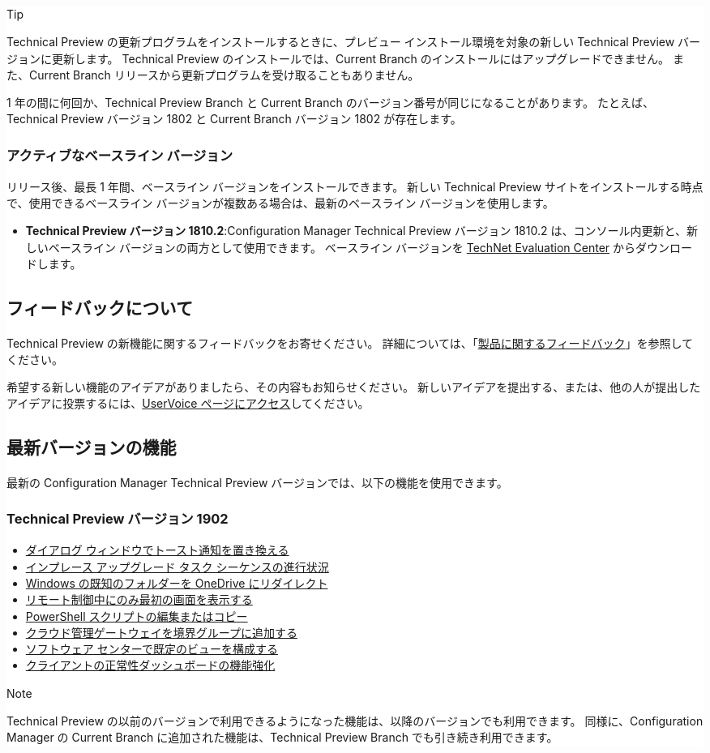 > [!TIP]  
>  Technical Preview の更新プログラムをインストールするときに、プレビュー インストール環境を対象の新しい Technical Preview バージョンに更新します。 Technical Preview のインストールでは、Current Branch のインストールにはアップグレードできません。 また、Current Branch リリースから更新プログラムを受け取ることもありません。 
> 
> 1 年の間に何回か、Technical Preview Branch と Current Branch のバージョン番号が同じになることがあります。 たとえば、Technical Preview バージョン 1802 と Current Branch バージョン 1802 が存在します。 


### <a name="active-baseline-versions"></a>アクティブなベースライン バージョン
   
リリース後、最長 1 年間、ベースライン バージョンをインストールできます。 新しい Technical Preview サイトをインストールする時点で、使用できるベースライン バージョンが複数ある場合は、最新のベースライン バージョンを使用します。

-  **Technical Preview バージョン 1810.2**:Configuration Manager Technical Preview バージョン 1810.2 は、コンソール内更新と、新しいベースライン バージョンの両方として使用できます。 ベースライン バージョンを [TechNet Evaluation Center](https://www.microsoft.com/evalcenter/evaluate-system-center-configuration-manager-and-endpoint-protection-technical-preview) からダウンロードします。



##  <a name="BKMK_TPFeedback"></a> フィードバックについて  

Technical Preview の新機能に関するフィードバックをお寄せください。 詳細については、「[製品に関するフィードバック](/sccm/core/understand/find-help#product-feedback)」を参照してください。

希望する新しい機能のアイデアがありましたら、その内容もお知らせください。 新しいアイデアを提出する、または、他の人が提出したアイデアに投票するには、[UserVoice ページにアクセス](https://configurationmanager.uservoice.com)してください。  





##  <a name="bkmk_tpCaps"></a> 最新バージョンの機能  

最新の Configuration Manager Technical Preview バージョンでは、以下の機能を使用できます。 



### <a name="technical-preview-version-1902"></a>Technical Preview バージョン 1902



- [ダイアログ ウィンドウでトースト通知を置き換える](/sccm/core/get-started/2019/technical-preview-1902#bkmk_impact)
- [インプレース アップグレード タスク シーケンスの進行状況](/sccm/core/get-started/2019/technical-preview-1902#bkmk_ipu)
- [Windows の既知のフォルダーを OneDrive にリダイレクト](/sccm/core/get-started/2019/technical-preview-1902#bkmk_odfb)
- [リモート制御中にのみ最初の画面を表示する](/sccm/core/get-started/2019/technical-preview-1902#bkmk_rcmulti)
- [PowerShell スクリプトの編集またはコピー](/sccm/core/get-started/2019/technical-preview-1902#bkmk_psedit)
- [クラウド管理ゲートウェイを境界グループに追加する](/sccm/core/get-started/2019/technical-preview-1902#bkmk_cmgbg)
- [ソフトウェア センターで既定のビューを構成する](/sccm/core/get-started/2019/technical-preview-1902#bkmk_swctr)
- [クライアントの正常性ダッシュボードの機能強化](/sccm/core/get-started/2019/technical-preview-1902#bkmk_health)



> [!Note]  
> Technical Preview の以前のバージョンで利用できるようになった機能は、以降のバージョンでも利用できます。 同様に、Configuration Manager の Current Branch に追加された機能は、Technical Preview Branch でも引き続き利用できます。   
